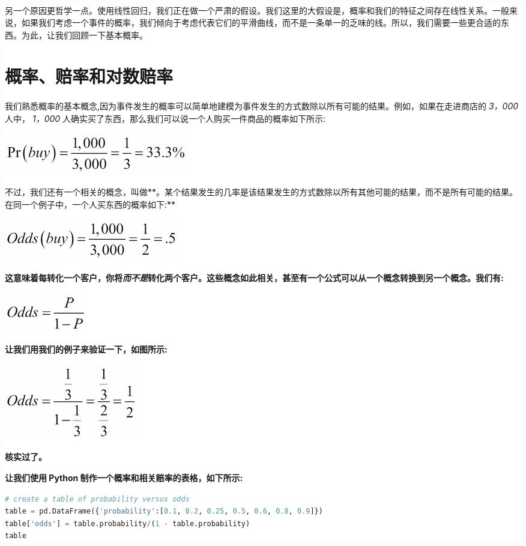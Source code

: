 另一个原因更哲学一点。使用线性回归，我们正在做一个严肃的假设。我们这里的大假设是，概率和我们的特征之间存在线性关系。一般来说，如果我们考虑一个事件的概率，我们倾向于考虑代表它们的平滑曲线，而不是一条单一的乏味的线。所以，我们需要一些更合适的东西。为此，让我们回顾一下基本概率。



# 概率、赔率和对数赔率

我们熟悉概率的基本概念,因为事件发生的概率可以简单地建模为事件发生的方式数除以所有可能的结果。例如，如果在走进商店的 *3，000* 人中， *1，000* 人确实买了东西，那么我们可以说一个人购买一件商品的概率如下所示:

![Probability, odds, and log odds](img/B05260_010_f8.jpg)

不过，我们还有一个相关的概念，叫做**。某个结果发生的几率是该结果发生的方式数除以所有其他可能的结果，而不是所有可能的结果。在同一个例子中，一个人买东西的概率如下:**

**![Probability, odds, and log odds](img/B05260_010_f9.jpg)**

**这意味着每转化一个客户，你将*而不是*转化两个客户。这些概念如此相关，甚至有一个公式可以从一个概念转换到另一个概念。我们有:**

**![Probability, odds, and log odds](img/B05260_010_f10.jpg)**

**让我们用我们的例子来验证一下，如图所示:**

**![Probability, odds, and log odds](img/B05260_010_f11.jpg)**

**核实过了。**

**让我们使用 Python 制作一个概率和相关赔率的表格，如下所示:**

```py
# create a table of probability versus odds
table = pd.DataFrame({'probability':[0.1, 0.2, 0.25, 0.5, 0.6, 0.8, 0.9]})
table['odds'] = table.probability/(1 - table.probability)
table
```
